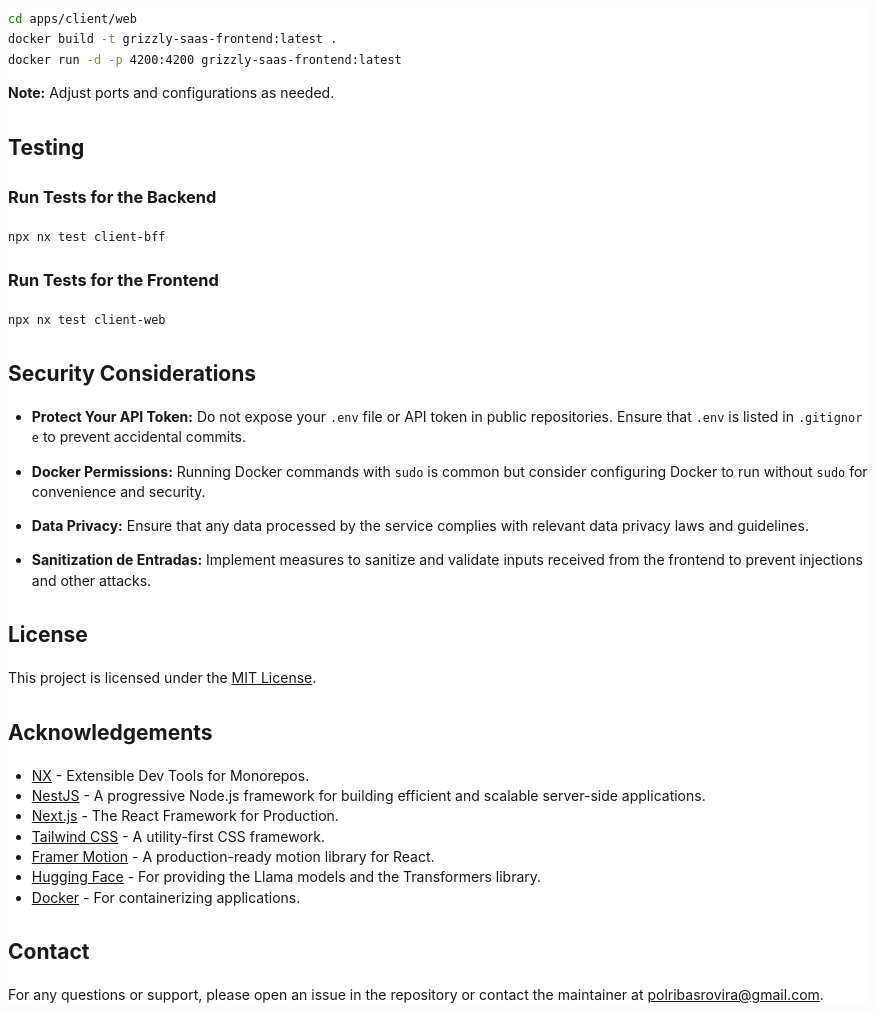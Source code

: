    ```bash
   cd apps/client/web
   docker build -t grizzly-saas-frontend:latest .
   docker run -d -p 4200:4200 grizzly-saas-frontend:latest
   ```

**Note:** Adjust ports and configurations as needed.

## Testing

### Run Tests for the Backend

```bash
npx nx test client-bff
```

### Run Tests for the Frontend

```bash
npx nx test client-web
```

## Security Considerations

- **Protect Your API Token:** Do not expose your `.env` file or API token in public repositories. Ensure that `.env` is listed in `.gitignore` to prevent accidental commits.
  
- **Docker Permissions:** Running Docker commands with `sudo` is common but consider configuring Docker to run without `sudo` for convenience and security.

- **Data Privacy:** Ensure that any data processed by the service complies with relevant data privacy laws and guidelines.

- **Sanitization de Entradas:** Implement measures to sanitize and validate inputs received from the frontend to prevent injections and other attacks.

## License

This project is licensed under the [MIT License](LICENSE).

## Acknowledgements

- [NX](https://nx.dev/) - Extensible Dev Tools for Monorepos.
- [NestJS](https://nestjs.com/) - A progressive Node.js framework for building efficient and scalable server-side applications.
- [Next.js](https://nextjs.org/) - The React Framework for Production.
- [Tailwind CSS](https://tailwindcss.com/) - A utility-first CSS framework.
- [Framer Motion](https://www.framer.com/motion/) - A production-ready motion library for React.
- [Hugging Face](https://huggingface.co/) - For providing the Llama models and the Transformers library.
- [Docker](https://www.docker.com/) - For containerizing applications.

## Contact

For any questions or support, please open an issue in the repository or contact the maintainer at [polribasrovira@gmail.com](mailto:polribasrovira@gmail.com).
